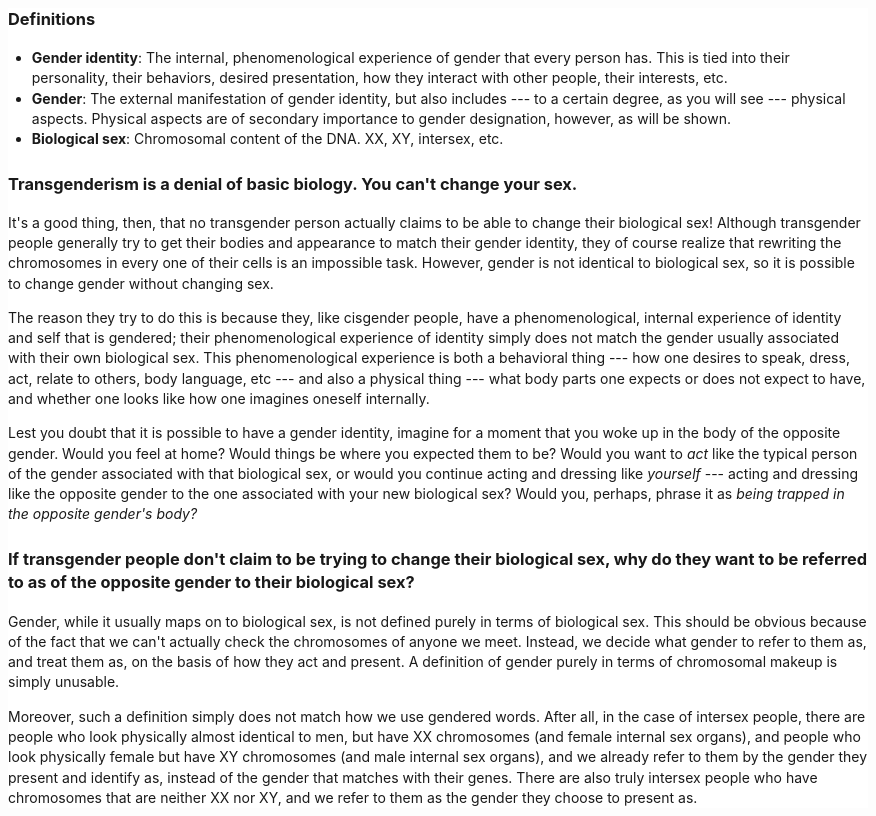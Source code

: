 ### Definitions

- **Gender identity**: The internal, phenomenological experience of gender that every person has. This is tied into their personality, their behaviors, desired presentation, how they interact with other people, their interests, etc.
- **Gender**: The external manifestation of gender identity, but also includes --- to a certain degree, as you will see --- physical aspects. Physical aspects are of secondary importance to gender designation, however, as will be shown.
- **Biological sex**: Chromosomal content of the DNA. XX, XY, intersex, etc.

<div id="1"></div>

### Transgenderism is a denial of basic biology. You can't change your sex.

It's a good thing, then, that no transgender person actually claims to be able to change their biological sex! Although transgender people generally try to get their bodies and appearance to match their gender identity, they of course realize that rewriting the chromosomes in every one of their cells is an impossible task. However, gender is not identical to biological sex, so it is possible to change gender without changing sex.

The reason they try to do this is because they, like cisgender people, have a phenomenological, internal experience of identity and self that is gendered; their phenomenological experience of identity simply does not match the gender usually associated with their own biological sex.  This phenomenological experience is both a behavioral thing --- how one desires to speak, dress, act, relate to others, body language, etc --- and also a physical thing --- what body parts one expects or does not expect to have, and whether one looks like how one imagines oneself internally.

Lest you doubt that it is possible to have a gender identity, imagine for a moment that you woke up in the body of the opposite gender. Would you feel at home? Would things be where you expected them to be? Would you want to *act* like the typical person of the gender associated with that biological sex, or would you continue acting and dressing like *yourself* --- acting and dressing like the opposite gender to the one associated with your new biological sex? Would you, perhaps, phrase it as *being trapped in the opposite gender's body?*

<div id="2"></div>

### If transgender people don't claim to be trying to change their biological sex, why do they want to be referred to as of the opposite gender to their biological sex?

Gender, while it usually maps on to biological sex, is not defined purely in terms of biological sex. This should be obvious because of the fact that we can't actually check the chromosomes of anyone we meet. Instead, we decide what gender to refer to them as, and treat them as, on the basis of how they act and present. A definition of gender purely in terms of chromosomal makeup is simply unusable.

Moreover, such a definition simply does not match how we use gendered words. After all, in the case of intersex people, there are people who look physically almost identical to men, but have XX chromosomes (and female internal sex organs), and people who look physically female but have XY chromosomes (and male internal sex organs), and we already refer to them by the gender they present and identify as, instead of the gender that matches with their genes. There are also truly intersex people who have chromosomes that are neither XX nor XY, and we refer to them as the gender they choose to present as.

